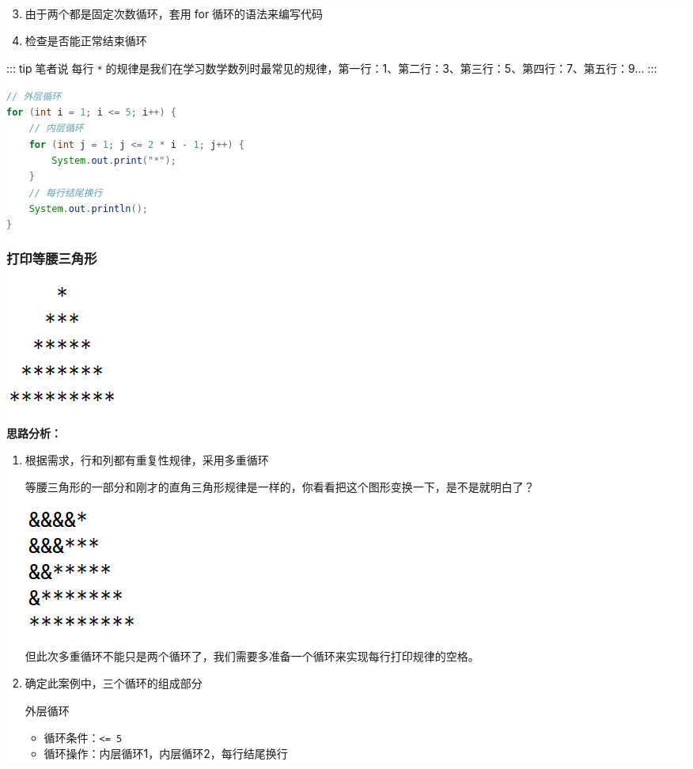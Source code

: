 3. 由于两个都是固定次数循环，套用 for 循环的语法来编写代码

4. 检查是否能正常结束循环

::: tip 笔者说
每行 `*` 的规律是我们在学习数学数列时最常见的规律，第一行：1、第二行：3、第三行：5、第四行：7、第五行：9...
:::

```java
// 外层循环
for (int i = 1; i <= 5; i++) {
    // 内层循环
    for (int j = 1; j <= 2 * i - 1; j++) {
        System.out.print("*");
    }
    // 每行结尾换行
    System.out.println();
}
```

### 打印等腰三角形

![202010081211825](../../../public/img/2020/10/08/202010081211825.png)

**思路分析：** 

1. 根据需求，行和列都有重复性规律，采用多重循环

   等腰三角形的一部分和刚才的直角三角形规律是一样的，你看看把这个图形变换一下，是不是就明白了？

   ![202010081212507](../../../public/img/2020/10/08/202010081212507.png)

   但此次多重循环不能只是两个循环了，我们需要多准备一个循环来实现每行打印规律的空格。

2. 确定此案例中，三个循环的组成部分

   外层循环
   - 循环条件：`<= 5`
   - 循环操作：内层循环1，内层循环2，每行结尾换行
